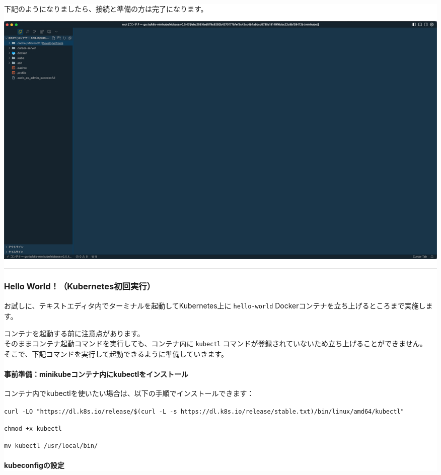 下記のようになりましたら、接続と準備の方は完了になります。

![setup](/images/kubernetes-tutorial/minikube-access-after.png)

---

### Hello World！（Kubernetes初回実行）

お試しに、テキストエディタ内でターミナルを起動してKubernetes上に `hello-world` Dockerコンテナを立ち上げるところまで実施します。

コンテナを起動する前に注意点があります。  
そのままコンテナ起動コマンドを実行しても、コンテナ内に `kubectl` コマンドが登録されていないため立ち上げることができません。  
そこで、下記コマンドを実行して起動できるように準備していきます。

#### 事前準備：minikubeコンテナ内にkubectlをインストール

コンテナ内でkubectlを使いたい場合は、以下の手順でインストールできます：

```bash:minikube
curl -LO "https://dl.k8s.io/release/$(curl -L -s https://dl.k8s.io/release/stable.txt)/bin/linux/amd64/kubectl"
```

```bash:minikube
chmod +x kubectl
```

```bash:minikube
mv kubectl /usr/local/bin/
```

#### kubeconfigの設定
